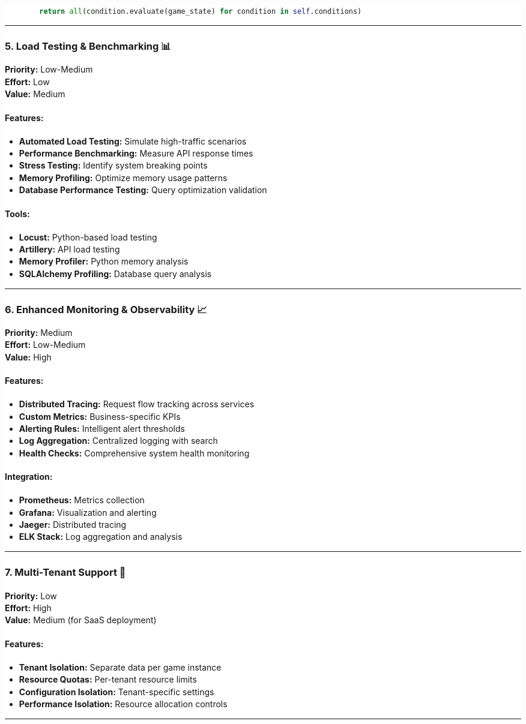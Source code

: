 ```python
        return all(condition.evaluate(game_state) for condition in self.conditions)
```

---

### **5. Load Testing & Benchmarking** 📊
**Priority:** Low-Medium  
**Effort:** Low  
**Value:** Medium

#### Features:
- **Automated Load Testing:** Simulate high-traffic scenarios
- **Performance Benchmarking:** Measure API response times
- **Stress Testing:** Identify system breaking points
- **Memory Profiling:** Optimize memory usage patterns
- **Database Performance Testing:** Query optimization validation

#### Tools:
- **Locust:** Python-based load testing
- **Artillery:** API load testing
- **Memory Profiler:** Python memory analysis
- **SQLAlchemy Profiling:** Database query analysis

---

### **6. Enhanced Monitoring & Observability** 📈
**Priority:** Medium  
**Effort:** Low-Medium  
**Value:** High

#### Features:
- **Distributed Tracing:** Request flow tracking across services
- **Custom Metrics:** Business-specific KPIs
- **Alerting Rules:** Intelligent alert thresholds
- **Log Aggregation:** Centralized logging with search
- **Health Checks:** Comprehensive system health monitoring

#### Integration:
- **Prometheus:** Metrics collection
- **Grafana:** Visualization and alerting
- **Jaeger:** Distributed tracing
- **ELK Stack:** Log aggregation and analysis

---

### **7. Multi-Tenant Support** 🏢
**Priority:** Low  
**Effort:** High  
**Value:** Medium (for SaaS deployment)

#### Features:
- **Tenant Isolation:** Separate data per game instance
- **Resource Quotas:** Per-tenant resource limits
- **Configuration Isolation:** Tenant-specific settings
- **Performance Isolation:** Resource allocation controls

---